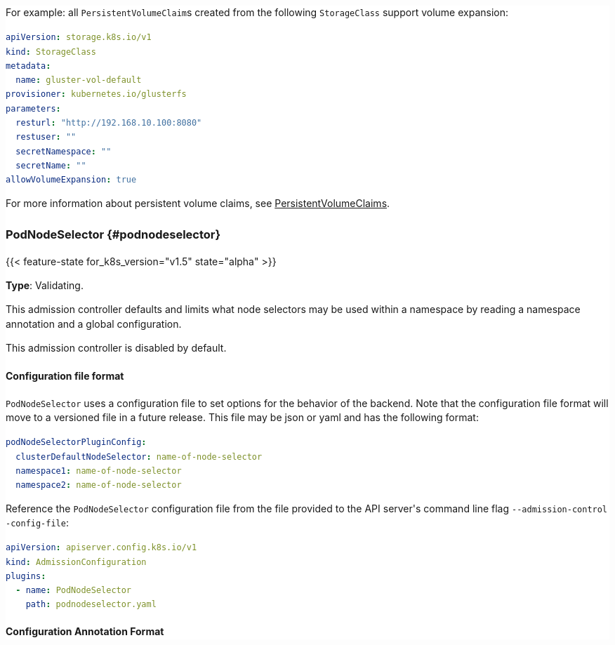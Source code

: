 For example: all `PersistentVolumeClaim`s created from the following `StorageClass` support volume expansion:

```yaml
apiVersion: storage.k8s.io/v1
kind: StorageClass
metadata:
  name: gluster-vol-default
provisioner: kubernetes.io/glusterfs
parameters:
  resturl: "http://192.168.10.100:8080"
  restuser: ""
  secretNamespace: ""
  secretName: ""
allowVolumeExpansion: true
```

For more information about persistent volume claims, see [PersistentVolumeClaims](/docs/concepts/storage/persistent-volumes/#persistentvolumeclaims).

### PodNodeSelector {#podnodeselector}

{{< feature-state for_k8s_version="v1.5" state="alpha" >}}

**Type**: Validating.

This admission controller defaults and limits what node selectors may be used within a namespace
by reading a namespace annotation and a global configuration.

This admission controller is disabled by default.

#### Configuration file format

`PodNodeSelector` uses a configuration file to set options for the behavior of the backend.
Note that the configuration file format will move to a versioned file in a future release.
This file may be json or yaml and has the following format:

```yaml
podNodeSelectorPluginConfig:
  clusterDefaultNodeSelector: name-of-node-selector
  namespace1: name-of-node-selector
  namespace2: name-of-node-selector
```

Reference the `PodNodeSelector` configuration file from the file provided to the API server's
command line flag `--admission-control-config-file`:

```yaml
apiVersion: apiserver.config.k8s.io/v1
kind: AdmissionConfiguration
plugins:
  - name: PodNodeSelector
    path: podnodeselector.yaml
```

#### Configuration Annotation Format
